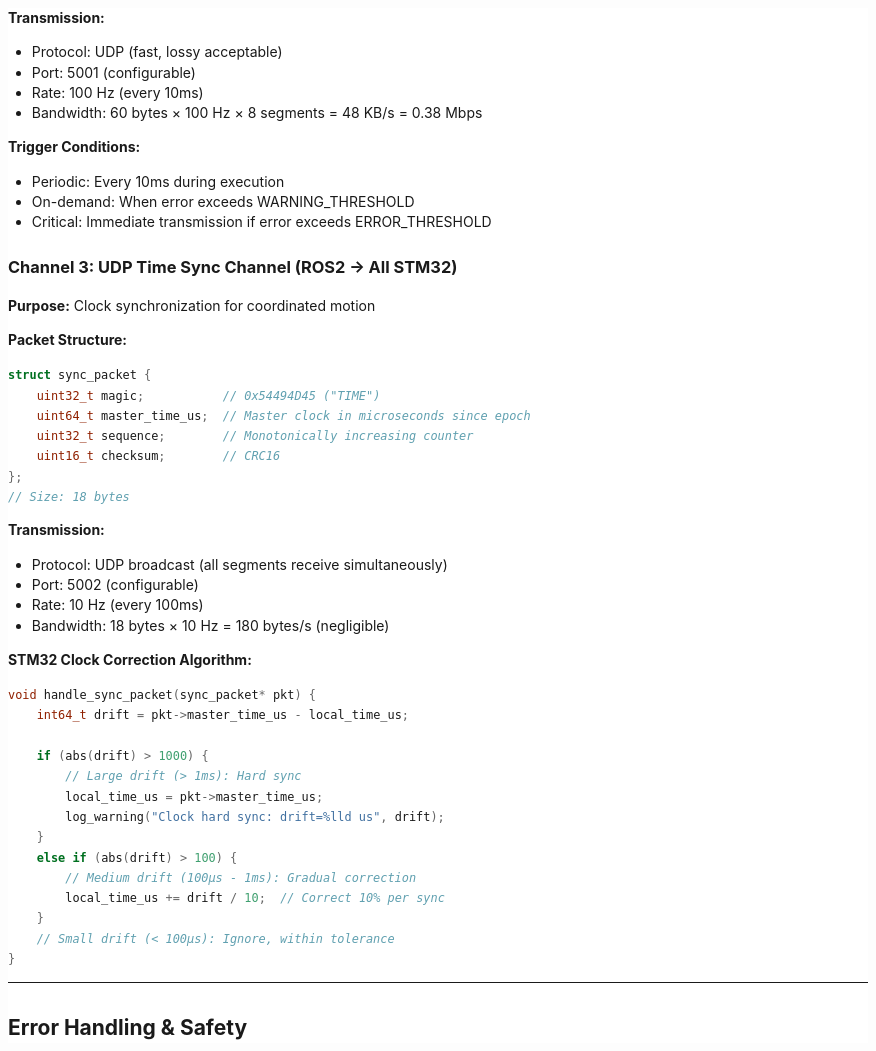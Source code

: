 **Transmission:**
- Protocol: UDP (fast, lossy acceptable)
- Port: 5001 (configurable)
- Rate: 100 Hz (every 10ms)
- Bandwidth: 60 bytes × 100 Hz × 8 segments = 48 KB/s = 0.38 Mbps

**Trigger Conditions:**
- Periodic: Every 10ms during execution
- On-demand: When error exceeds WARNING_THRESHOLD
- Critical: Immediate transmission if error exceeds ERROR_THRESHOLD

### Channel 3: UDP Time Sync Channel (ROS2 → All STM32)

**Purpose:** Clock synchronization for coordinated motion

**Packet Structure:**
```c
struct sync_packet {
    uint32_t magic;           // 0x54494D45 ("TIME")
    uint64_t master_time_us;  // Master clock in microseconds since epoch
    uint32_t sequence;        // Monotonically increasing counter
    uint16_t checksum;        // CRC16
};
// Size: 18 bytes
```

**Transmission:**
- Protocol: UDP broadcast (all segments receive simultaneously)
- Port: 5002 (configurable)
- Rate: 10 Hz (every 100ms)
- Bandwidth: 18 bytes × 10 Hz = 180 bytes/s (negligible)

**STM32 Clock Correction Algorithm:**
```c
void handle_sync_packet(sync_packet* pkt) {
    int64_t drift = pkt->master_time_us - local_time_us;

    if (abs(drift) > 1000) {
        // Large drift (> 1ms): Hard sync
        local_time_us = pkt->master_time_us;
        log_warning("Clock hard sync: drift=%lld us", drift);
    }
    else if (abs(drift) > 100) {
        // Medium drift (100µs - 1ms): Gradual correction
        local_time_us += drift / 10;  // Correct 10% per sync
    }
    // Small drift (< 100µs): Ignore, within tolerance
}
```

---

## Error Handling & Safety
